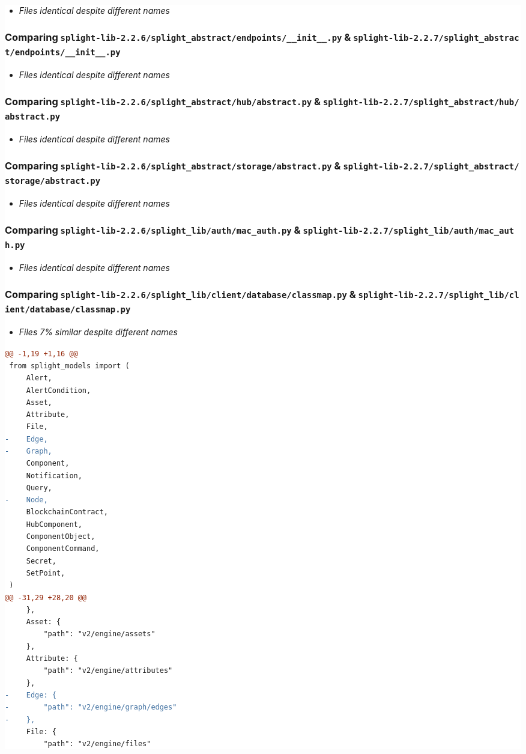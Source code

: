  * *Files identical despite different names*

### Comparing `splight-lib-2.2.6/splight_abstract/endpoints/__init__.py` & `splight-lib-2.2.7/splight_abstract/endpoints/__init__.py`

 * *Files identical despite different names*

### Comparing `splight-lib-2.2.6/splight_abstract/hub/abstract.py` & `splight-lib-2.2.7/splight_abstract/hub/abstract.py`

 * *Files identical despite different names*

### Comparing `splight-lib-2.2.6/splight_abstract/storage/abstract.py` & `splight-lib-2.2.7/splight_abstract/storage/abstract.py`

 * *Files identical despite different names*

### Comparing `splight-lib-2.2.6/splight_lib/auth/mac_auth.py` & `splight-lib-2.2.7/splight_lib/auth/mac_auth.py`

 * *Files identical despite different names*

### Comparing `splight-lib-2.2.6/splight_lib/client/database/classmap.py` & `splight-lib-2.2.7/splight_lib/client/database/classmap.py`

 * *Files 7% similar despite different names*

```diff
@@ -1,19 +1,16 @@
 from splight_models import (
     Alert,
     AlertCondition,
     Asset,
     Attribute,
     File,
-    Edge,
-    Graph,
     Component,
     Notification,
     Query,
-    Node,
     BlockchainContract,
     HubComponent,
     ComponentObject,
     ComponentCommand,
     Secret,
     SetPoint,
 )
@@ -31,29 +28,20 @@
     },
     Asset: {
         "path": "v2/engine/assets"
     },
     Attribute: {
         "path": "v2/engine/attributes"
     },
-    Edge: {
-        "path": "v2/engine/graph/edges"
-    },
     File: {
         "path": "v2/engine/files"
```